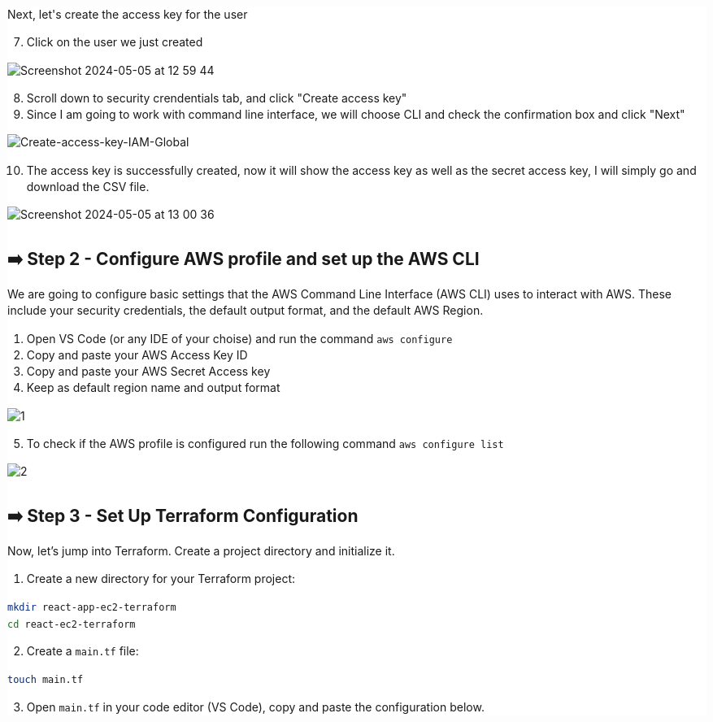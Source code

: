 Next, let's create the access key for the user

7. Click on the user we just created

![Screenshot 2024-05-05 at 12 59 44](https://github.com/julien-muke/aws-ec2-terraform/assets/110755734/5c8a1851-c9d4-4500-9816-d913cf133e2c)


8. Scroll down to security crendentials tab, and click "Create access key"
9. Since I am going to work with command line interface, we will choose CLI and check the confirmation box and click "Next"

![Create-access-key-IAM-Global](https://github.com/julien-muke/aws-ec2-terraform/assets/110755734/38d247fc-4ed8-4e45-962c-c8c17400dbd3)

10. The access key is successfully created, now it will show the access key as well as the secret access key, I will simply go and download the CSV file.

![Screenshot 2024-05-05 at 13 00 36](https://github.com/julien-muke/aws-ec2-terraform/assets/110755734/0c21c652-5cf0-4b8f-8e8e-bfb828a03e2c)


## ➡️ Step 2 - Configure AWS profile and set up the AWS CLI

We are going to configure basic settings that the AWS Command Line Interface (AWS CLI) uses to interact with AWS. These include your security credentials, the default output format, and the default AWS Region.


1. Open VS Code (or any IDE of your choise) and run the command `aws configure`
2. Copy and paste your AWS Access Key ID
3. Copy and paste your AWS Secret Access key
4. Keep as default region name and output format

![1](https://github.com/julien-muke/aws-ec2-terraform/assets/110755734/ad38c212-ed4a-4730-9614-8a8959faab10)

5. To check if the AWS profile is configured run the following command `aws configure list`

![2](https://github.com/julien-muke/aws-ec2-terraform/assets/110755734/3d5a2a6f-9d22-4cf7-b065-3e5d2b0765c7)


## ➡️ Step 3 - Set Up Terraform Configuration

Now, let’s jump into Terraform. Create a project directory and initialize it.

1. Create a new directory for your Terraform project:

```bash
mkdir react-app-ec2-terraform
cd react-ec2-terraform
```

2. Create a `main.tf` file:

```bash
touch main.tf
```

3. Open `main.tf` in your code editor (VS Code), copy and paste the configuration below.
